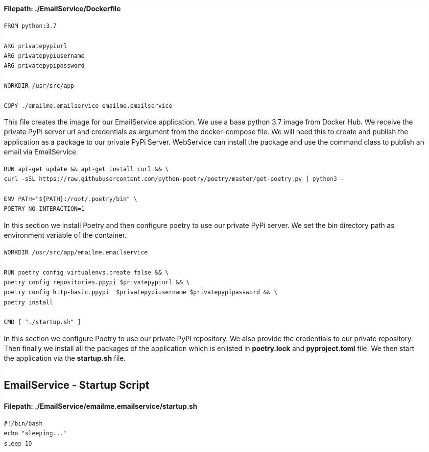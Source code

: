 **Filepath: ./EmailService/Dockerfile**

```
FROM python:3.7

ARG privatepypiurl
ARG privatepypiusername
ARG privatepypipassword

WORKDIR /usr/src/app

COPY ./emailme.emailservice emailme.emailservice
```
This file creates the image for our EmailService application. We use a base python 3.7 image from Docker Hub. We receive the private PyPi server url and credentials as argument from the docker-compose file. We will need this to create and publish the application as a package to our private PyPi Server. WebService can install the package and use the command class to publish an email via EmailService.

```
RUN apt-get update && apt-get install curl && \
curl -sSL https://raw.githubusercontent.com/python-poetry/poetry/master/get-poetry.py | python3 -

ENV PATH="${PATH}:/root/.poetry/bin" \
POETRY_NO_INTERACTION=1
```

In this section we install Poetry and then configure poetry to use our private PyPi server. We set the bin directory path as environment variable of the container.

```
WORKDIR /usr/src/app/emailme.emailservice

RUN poetry config virtualenvs.create false && \
poetry config repositories.ppypi $privatepypiurl && \
poetry config http-basic.ppypi  $privatepypiusername $privatepypipassword && \
poetry install

CMD [ "./startup.sh" ]

```

In this section we configure Poetry to use our private PyPi repository. We also provide the credentials to our private repository. Then finally we install all the packages of the application which is enlisted in **poetry.lock** and **pyproject.toml** file. We then start the application via the **startup.sh** file.

## EmailService - Startup Script

**Filepath: ./EmailService/emailme.emailservice/startup.sh**

```
#!/bin/bash
echo "sleeping..."
sleep 10
```
